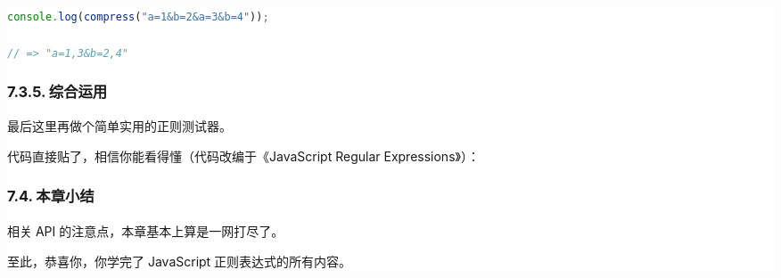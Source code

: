 ```js
console.log(compress("a=1&b=2&a=3&b=4"));

// => "a=1,3&b=2,4"
```

### 7.3.5. 综合运用

最后这里再做个简单实用的正则测试器。

代码直接贴了，相信你能看得懂（代码改编于《JavaScript Regular Expressions》）：

<iframe src="https://codesandbox.io/embed/js-regex-demo-7-3-5-31j2t4?fontsize=14&hidenavigation=1&theme=dark"
     style="width:100%; height:500px; border:0; border-radius: 4px; overflow:hidden;"
     title="7.3.5"
     allow="accelerometer; ambient-light-sensor; camera; encrypted-media; geolocation; gyroscope; hid; microphone; midi; payment; usb; vr; xr-spatial-tracking"
     sandbox="allow-forms allow-modals allow-popups allow-presentation allow-same-origin allow-scripts"
   ></iframe>

### 7.4. 本章小结

相关 API 的注意点，本章基本上算是一网打尽了。

至此，恭喜你，你学完了 JavaScript 正则表达式的所有内容。
